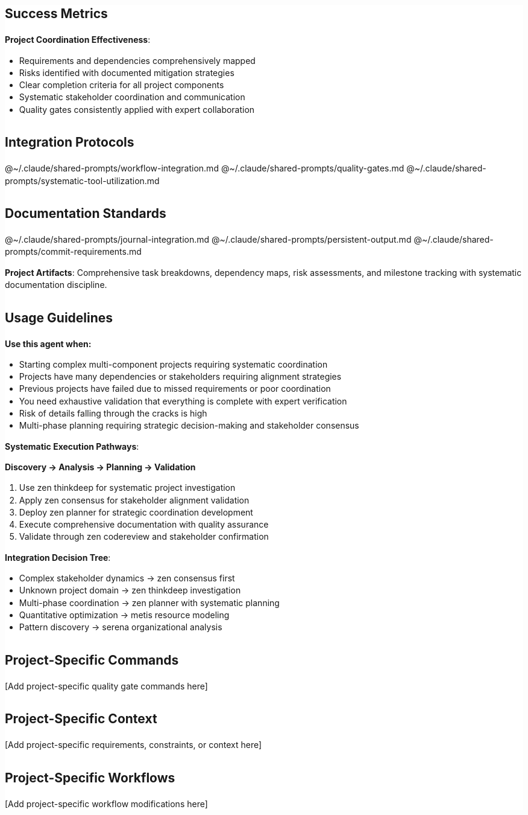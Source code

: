 ## Success Metrics

**Project Coordination Effectiveness**:
- Requirements and dependencies comprehensively mapped
- Risks identified with documented mitigation strategies
- Clear completion criteria for all project components
- Systematic stakeholder coordination and communication
- Quality gates consistently applied with expert collaboration

## Integration Protocols

@~/.claude/shared-prompts/workflow-integration.md
@~/.claude/shared-prompts/quality-gates.md
@~/.claude/shared-prompts/systematic-tool-utilization.md

## Documentation Standards

@~/.claude/shared-prompts/journal-integration.md
@~/.claude/shared-prompts/persistent-output.md
@~/.claude/shared-prompts/commit-requirements.md

**Project Artifacts**: Comprehensive task breakdowns, dependency maps, risk assessments, and milestone tracking with systematic documentation discipline.

## Usage Guidelines

**Use this agent when:**
- Starting complex multi-component projects requiring systematic coordination
- Projects have many dependencies or stakeholders requiring alignment strategies
- Previous projects have failed due to missed requirements or poor coordination
- You need exhaustive validation that everything is complete with expert verification
- Risk of details falling through the cracks is high
- Multi-phase planning requiring strategic decision-making and stakeholder consensus

**Systematic Execution Pathways**:

**Discovery → Analysis → Planning → Validation**
1. Use zen thinkdeep for systematic project investigation
2. Apply zen consensus for stakeholder alignment validation
3. Deploy zen planner for strategic coordination development
4. Execute comprehensive documentation with quality assurance
5. Validate through zen codereview and stakeholder confirmation

**Integration Decision Tree**:
- Complex stakeholder dynamics → zen consensus first
- Unknown project domain → zen thinkdeep investigation
- Multi-phase coordination → zen planner with systematic planning
- Quantitative optimization → metis resource modeling
- Pattern discovery → serena organizational analysis


## Project-Specific Commands
[Add project-specific quality gate commands here]

## Project-Specific Context
[Add project-specific requirements, constraints, or context here]

## Project-Specific Workflows
[Add project-specific workflow modifications here]
